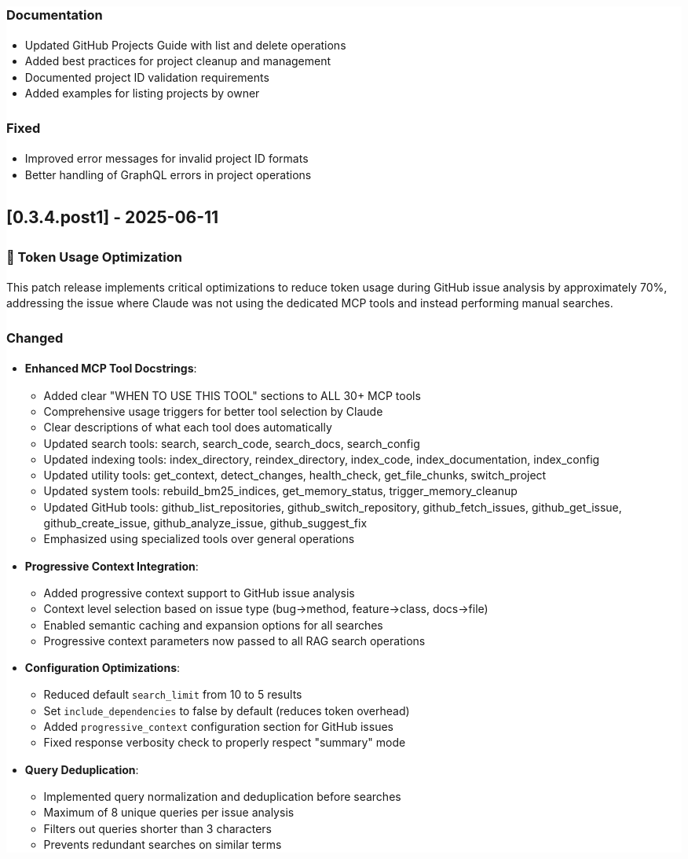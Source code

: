 ### Documentation

- Updated GitHub Projects Guide with list and delete operations
- Added best practices for project cleanup and management
- Documented project ID validation requirements
- Added examples for listing projects by owner

### Fixed

- Improved error messages for invalid project ID formats
- Better handling of GraphQL errors in project operations

## [0.3.4.post1] - 2025-06-11

### 🎯 Token Usage Optimization

This patch release implements critical optimizations to reduce token usage during GitHub issue analysis by approximately 70%, addressing the issue where Claude was not using the dedicated MCP tools and instead performing manual searches.

### Changed

- **Enhanced MCP Tool Docstrings**:
  - Added clear "WHEN TO USE THIS TOOL" sections to ALL 30+ MCP tools
  - Comprehensive usage triggers for better tool selection by Claude
  - Clear descriptions of what each tool does automatically
  - Updated search tools: search, search_code, search_docs, search_config
  - Updated indexing tools: index_directory, reindex_directory, index_code, index_documentation, index_config
  - Updated utility tools: get_context, detect_changes, health_check, get_file_chunks, switch_project
  - Updated system tools: rebuild_bm25_indices, get_memory_status, trigger_memory_cleanup
  - Updated GitHub tools: github_list_repositories, github_switch_repository, github_fetch_issues, github_get_issue, github_create_issue, github_analyze_issue, github_suggest_fix
  - Emphasized using specialized tools over general operations

- **Progressive Context Integration**:
  - Added progressive context support to GitHub issue analysis
  - Context level selection based on issue type (bug→method, feature→class, docs→file)
  - Enabled semantic caching and expansion options for all searches
  - Progressive context parameters now passed to all RAG search operations

- **Configuration Optimizations**:
  - Reduced default `search_limit` from 10 to 5 results
  - Set `include_dependencies` to false by default (reduces token overhead)
  - Added `progressive_context` configuration section for GitHub issues
  - Fixed response verbosity check to properly respect "summary" mode

- **Query Deduplication**:
  - Implemented query normalization and deduplication before searches
  - Maximum of 8 unique queries per issue analysis
  - Filters out queries shorter than 3 characters
  - Prevents redundant searches on similar terms


[0.1.4]: https://github.com/ancoleman/qdrant-rag-mcp/releases/tag/v0.1.4
[0.1.3]: https://github.com/ancoleman/qdrant-rag-mcp/releases/tag/v0.1.3
[0.1.2]: https://github.com/ancoleman/qdrant-rag-mcp/releases/tag/v0.1.2
[0.1.1]: https://github.com/ancoleman/qdrant-rag-mcp/releases/tag/v0.1.1
[0.1.0]: https://github.com/ancoleman/qdrant-rag-mcp/releases/tag/v0.1.0